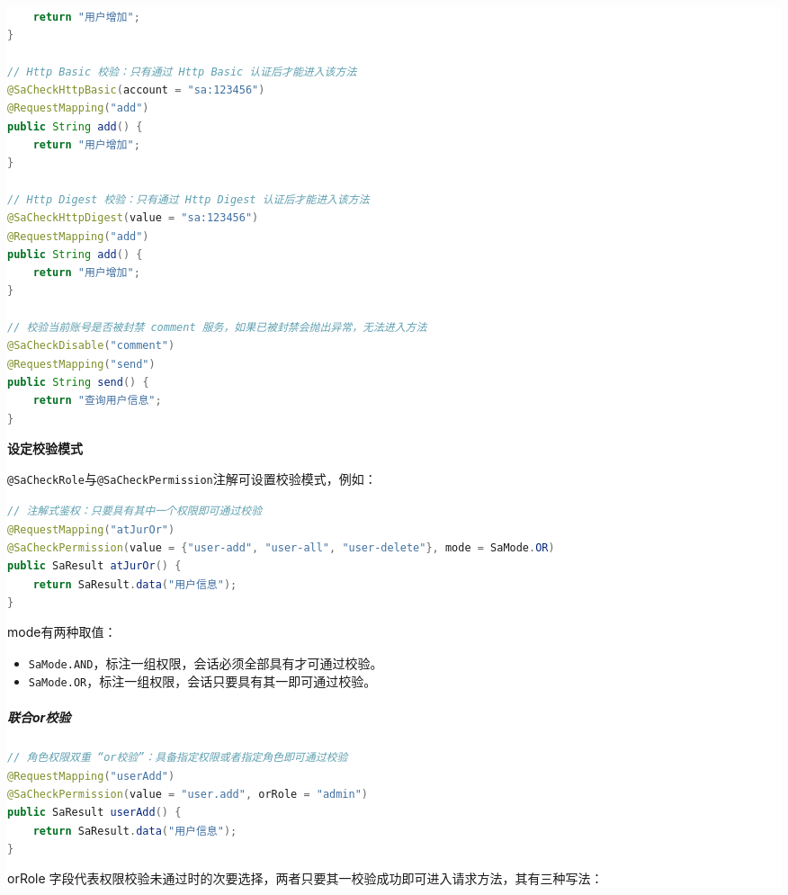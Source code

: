 ```java
    return "用户增加";
}

// Http Basic 校验：只有通过 Http Basic 认证后才能进入该方法 
@SaCheckHttpBasic(account = "sa:123456")
@RequestMapping("add")
public String add() {
    return "用户增加";
}

// Http Digest 校验：只有通过 Http Digest 认证后才能进入该方法 
@SaCheckHttpDigest(value = "sa:123456")
@RequestMapping("add")
public String add() {
    return "用户增加";
}

// 校验当前账号是否被封禁 comment 服务，如果已被封禁会抛出异常，无法进入方法 
@SaCheckDisable("comment")                
@RequestMapping("send")
public String send() {
    return "查询用户信息";
}
```

**设定校验模式**

`@SaCheckRole`与`@SaCheckPermission`注解可设置校验模式，例如：

```java
// 注解式鉴权：只要具有其中一个权限即可通过校验 
@RequestMapping("atJurOr")
@SaCheckPermission(value = {"user-add", "user-all", "user-delete"}, mode = SaMode.OR)        
public SaResult atJurOr() {
    return SaResult.data("用户信息");
}
```

mode有两种取值：

- `SaMode.AND`，标注一组权限，会话必须全部具有才可通过校验。
- `SaMode.OR`，标注一组权限，会话只要具有其一即可通过校验。

##### **联合or校验**

```java
// 角色权限双重 “or校验”：具备指定权限或者指定角色即可通过校验
@RequestMapping("userAdd")
@SaCheckPermission(value = "user.add", orRole = "admin")        
public SaResult userAdd() {
    return SaResult.data("用户信息");
}
```

orRole 字段代表权限校验未通过时的次要选择，两者只要其一校验成功即可进入请求方法，其有三种写法：
